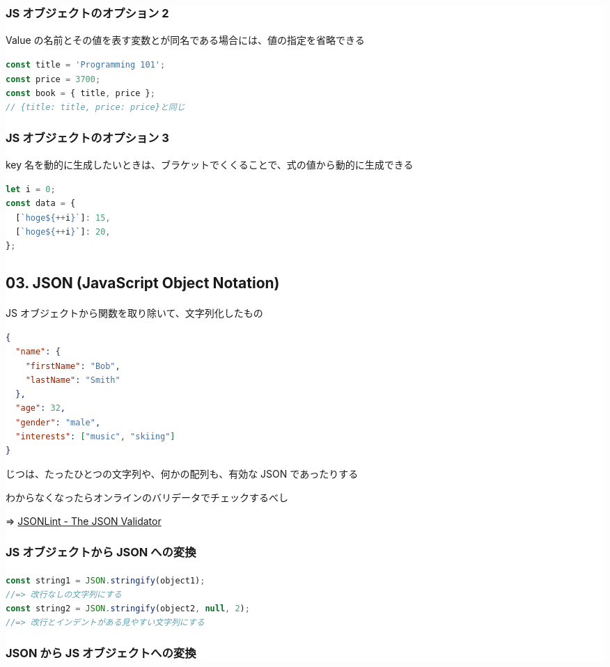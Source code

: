 ### JS オブジェクトのオプション 2

Value の名前とその値を表す変数とが同名である場合には、値の指定を省略できる

```javascript
const title = 'Programming 101';
const price = 3700;
const book = { title, price };
// {title: title, price: price}と同じ
```

### JS オブジェクトのオプション 3

key 名を動的に生成したいときは、ブラケットでくくることで、式の値から動的に生成できる

```javascript
let i = 0;
const data = {
  [`hoge${++i}`]: 15,
  [`hoge${++i}`]: 20,
};
```

## 03. JSON (JavaScript Object Notation)

JS オブジェクトから関数を取り除いて、文字列化したもの

```json
{
  "name": {
    "firstName": "Bob",
    "lastName": "Smith"
  },
  "age": 32,
  "gender": "male",
  "interests": ["music", "skiing"]
}
```

じつは、たったひとつの文字列や、何かの配列も、有効な JSON であったりする

わからなくなったらオンラインのバリデータでチェックするべし

=> [JSONLint \- The JSON Validator](https://jsonlint.com/)

### JS オブジェクトから JSON への変換

```javascript
const string1 = JSON.stringify(object1);
//=> 改行なしの文字列にする
const string2 = JSON.stringify(object2, null, 2);
//=> 改行とインデントがある見やすい文字列にする
```

### JSON から JS オブジェクトへの変換
